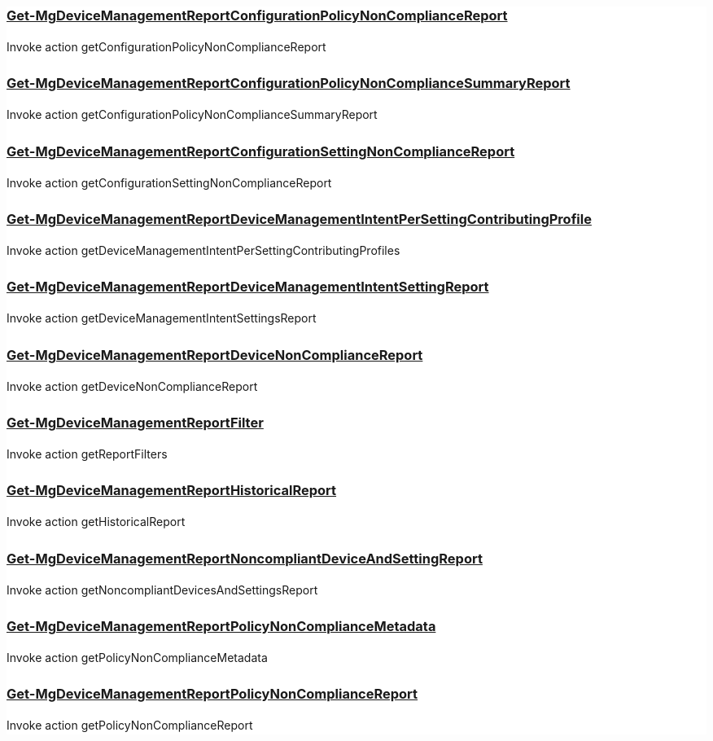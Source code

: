 ### [Get-MgDeviceManagementReportConfigurationPolicyNonComplianceReport](Get-MgDeviceManagementReportConfigurationPolicyNonComplianceReport.md)
Invoke action getConfigurationPolicyNonComplianceReport

### [Get-MgDeviceManagementReportConfigurationPolicyNonComplianceSummaryReport](Get-MgDeviceManagementReportConfigurationPolicyNonComplianceSummaryReport.md)
Invoke action getConfigurationPolicyNonComplianceSummaryReport

### [Get-MgDeviceManagementReportConfigurationSettingNonComplianceReport](Get-MgDeviceManagementReportConfigurationSettingNonComplianceReport.md)
Invoke action getConfigurationSettingNonComplianceReport

### [Get-MgDeviceManagementReportDeviceManagementIntentPerSettingContributingProfile](Get-MgDeviceManagementReportDeviceManagementIntentPerSettingContributingProfile.md)
Invoke action getDeviceManagementIntentPerSettingContributingProfiles

### [Get-MgDeviceManagementReportDeviceManagementIntentSettingReport](Get-MgDeviceManagementReportDeviceManagementIntentSettingReport.md)
Invoke action getDeviceManagementIntentSettingsReport

### [Get-MgDeviceManagementReportDeviceNonComplianceReport](Get-MgDeviceManagementReportDeviceNonComplianceReport.md)
Invoke action getDeviceNonComplianceReport

### [Get-MgDeviceManagementReportFilter](Get-MgDeviceManagementReportFilter.md)
Invoke action getReportFilters

### [Get-MgDeviceManagementReportHistoricalReport](Get-MgDeviceManagementReportHistoricalReport.md)
Invoke action getHistoricalReport

### [Get-MgDeviceManagementReportNoncompliantDeviceAndSettingReport](Get-MgDeviceManagementReportNoncompliantDeviceAndSettingReport.md)
Invoke action getNoncompliantDevicesAndSettingsReport

### [Get-MgDeviceManagementReportPolicyNonComplianceMetadata](Get-MgDeviceManagementReportPolicyNonComplianceMetadata.md)
Invoke action getPolicyNonComplianceMetadata

### [Get-MgDeviceManagementReportPolicyNonComplianceReport](Get-MgDeviceManagementReportPolicyNonComplianceReport.md)
Invoke action getPolicyNonComplianceReport
